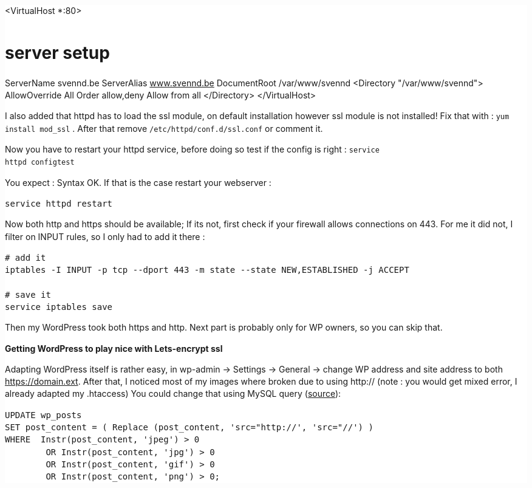&lt;VirtualHost *:80&gt;
 # server setup
 ServerName svennd.be
 ServerAlias www.svennd.be
 DocumentRoot /var/www/svennd
 &lt;Directory "/var/www/svennd"&gt;
 AllowOverride All
 Order allow,deny
 Allow from all
 &lt;/Directory&gt;
&lt;/VirtualHost&gt;</pre>

I also added that httpd has to load the ssl module, on default installation however ssl module is not installed! Fix that with : <code class="EnlighterJSRAW" data-enlighter-language="null">yum install mod_ssl</code> . After that remove <code class="EnlighterJSRAW" data-enlighter-language="null">/etc/httpd/conf.d/ssl.conf</code> or comment it.

Now you have to restart your httpd service, before doing so test if the config is right : <code class="EnlighterJSRAW" data-enlighter-language="shell">service httpd configtest</code>

You expect : Syntax OK. If that is the case restart your webserver :

<pre class="EnlighterJSRAW" data-enlighter-language="shell" data-enlighter-linenumbers="false">service httpd restart</pre>

Now both http and https should be available; If its not, first check if your firewall allows connections on 443. For me it did not, I filter on INPUT rules, so I only had to add it there :

<pre class="EnlighterJSRAW" data-enlighter-language="shell" data-enlighter-linenumbers="false"># add it
iptables -I INPUT -p tcp --dport 443 -m state --state NEW,ESTABLISHED -j ACCEPT

# save it
service iptables save</pre>

Then my WordPress took both https and http. Next part is probably only for WP owners, so you can skip that.

**Getting WordPress to play nice with Lets-encrypt ssl**

Adapting WordPress itself is rather easy, in wp-admin -> Settings -> General -> change WP address and site address to both https://domain.ext. After that, I noticed most of my images where broken due to using http:// (note : you would get mixed error, I already adapted my .htaccess) You could change that using MySQL query ([source][5]):

<pre class="EnlighterJSRAW" data-enlighter-language="shell" data-enlighter-linenumbers="false">UPDATE wp_posts
SET post_content = ( Replace (post_content, 'src="http://', 'src="//') )
WHERE  Instr(post_content, 'jpeg') &gt; 0
        OR Instr(post_content, 'jpg') &gt; 0
        OR Instr(post_content, 'gif') &gt; 0
        OR Instr(post_content, 'png') &gt; 0;</pre>


 [1]: https://www.svennd.be/lets-encrypt-on-any-linux-distro/
 [2]: https://www.svennd.be/lets-encrypt-with-centos-6-7/
 [3]: https://digitz.org/blog/lets-encrypt-ssl-centos-7-setup/
 [4]: https://www.svennd.be/oserror-errno-22-invalid-argument-etcletsencryptlivecert-pem-letsencrypt/
 [5]: https://css-tricks.com/moving-to-https-on-wordpress/
 [6]: http://htaccess.madewithlove.be
 [7]: https://www.ssllabs.com
 [8]: https://www.ssllabs.com/ssltest/analyze.html?d=svennd.be